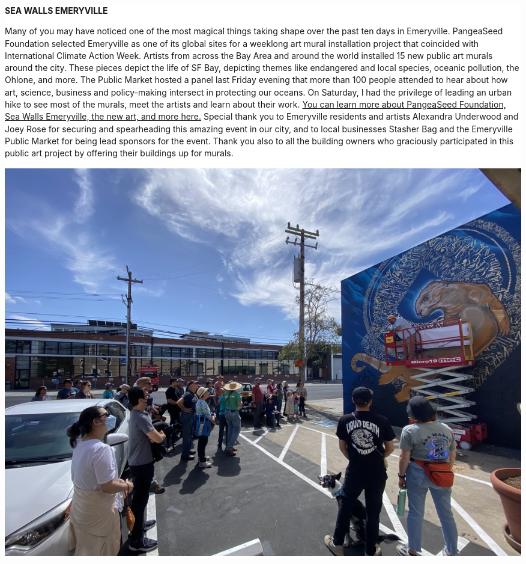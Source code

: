 **SEA WALLS EMERYVILLE**

Many of you may have noticed one of the most magical things taking shape over the past ten days in Emeryville. PangeaSeed Foundation selected Emeryville as one of its global sites for a weeklong art mural installation project that coincided with International Climate Action Week. Artists from across the Bay Area and around the world installed 15 new public art murals around the city. These pieces depict the life of SF Bay, depicting themes like endangered and local species, oceanic pollution, the Ohlone, and more. The Public Market hosted a panel last Friday evening that more than 100 people attended to hear about how art, science, business and policy-making intersect in protecting our oceans. On Saturday, I had the privilege of leading an urban hike to see most of the murals, meet the artists and learn about their work. [You can learn more about PangeaSeed Foundation, Sea Walls Emeryville, the new art, and more here.](https://seawalls.org/activation/emeryville-usa/) Special thank you to Emeryville residents and artists Alexandra Underwood and Joey Rose for securing and spearheading this amazing event in our city, and to local businesses Stasher Bag and the Emeryville Public Market for being lead sponsors for the event. Thank you also to all the building owners who graciously participated in this public art project by offering their buildings up for murals.

![](/img/sea-walls.jpg)
